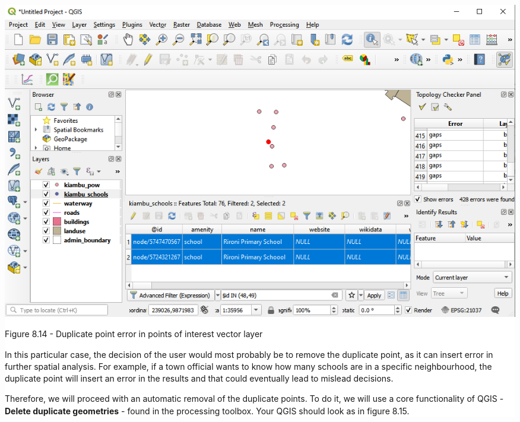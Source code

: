 ![Duplicate point error in points of interest vector layer](media/fig814.png "sDuplicate point error in points of interest vector layer")

Figure 8.14 - Duplicate point error in points of interest vector layer

In this particular case, the decision of the user would most probably be to remove the duplicate point, as it can insert error in further spatial analysis. For example, if a town official wants to know how many schools are in a specific neighbourhood, the duplicate point will insert an error in the results and that could eventually lead to mislead decisions.  

Therefore, we will proceed with an automatic removal of the duplicate points. To do it, we will use a core functionality of QGIS - **Delete duplicate geometries** - found in the processing toolbox. Your QGIS should look as in figure 8.15. 


